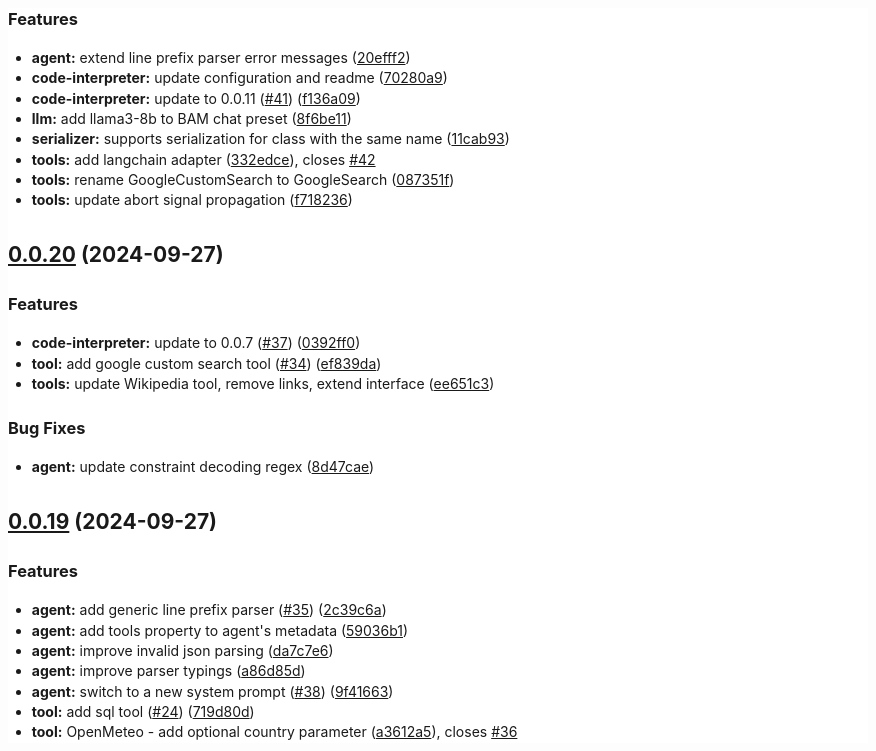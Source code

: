 ### Features

- **agent:** extend line prefix parser error messages ([20efff2](https://github.com/i-am-bee/bee-agent-framework/commit/20efff2ff57de1e331c6df327fae05ced5722fa4))
- **code-interpreter:** update configuration and readme ([70280a9](https://github.com/i-am-bee/bee-agent-framework/commit/70280a97359d3850104cad88b83923b0ac34d09a))
- **code-interpreter:** update to 0.0.11 ([#41](https://github.com/i-am-bee/bee-agent-framework/issues/41)) ([f136a09](https://github.com/i-am-bee/bee-agent-framework/commit/f136a093ac998fa80c470ae2c6aeb6759112d171))
- **llm:** add llama3-8b to BAM chat preset ([8f6be11](https://github.com/i-am-bee/bee-agent-framework/commit/8f6be1110dfcb711cc62822123a7ed5f4d3da274))
- **serializer:** supports serialization for class with the same name ([11cab93](https://github.com/i-am-bee/bee-agent-framework/commit/11cab93ae11e3a3408b06e4aece5d63f30cd4a0d))
- **tools:** add langchain adapter ([332edce](https://github.com/i-am-bee/bee-agent-framework/commit/332edce8356121d7a6bbd521f6c05e5648ef74db)), closes [#42](https://github.com/i-am-bee/bee-agent-framework/issues/42)
- **tools:** rename GoogleCustomSearch to GoogleSearch ([087351f](https://github.com/i-am-bee/bee-agent-framework/commit/087351f07e747ca2cb7b614422332e1e95c8aa0c))
- **tools:** update abort signal propagation ([f718236](https://github.com/i-am-bee/bee-agent-framework/commit/f7182360ecc55d5abeb9fe15e53b75f6f1ea2ba5))

## [0.0.20](https://github.com/i-am-bee/bee-agent-framework/compare/v0.0.19...v0.0.20) (2024-09-27)

### Features

- **code-interpreter:** update to 0.0.7 ([#37](https://github.com/i-am-bee/bee-agent-framework/issues/37)) ([0392ff0](https://github.com/i-am-bee/bee-agent-framework/commit/0392ff008a3ebcd043ec9aabbac5e52d34bb28db))
- **tool:** add google custom search tool ([#34](https://github.com/i-am-bee/bee-agent-framework/issues/34)) ([ef839da](https://github.com/i-am-bee/bee-agent-framework/commit/ef839da933276c3deff21552e16627dfe9c3ef7d))
- **tools:** update Wikipedia tool, remove links, extend interface ([ee651c3](https://github.com/i-am-bee/bee-agent-framework/commit/ee651c38ae21711161dfd755987be8640519c9fc))

### Bug Fixes

- **agent:** update constraint decoding regex ([8d47cae](https://github.com/i-am-bee/bee-agent-framework/commit/8d47cae3293c80a100d422a592b0dfaf30a4243c))

## [0.0.19](https://github.com/i-am-bee/bee-agent-framework/compare/v0.0.18...v0.0.19) (2024-09-27)

### Features

- **agent:** add generic line prefix parser ([#35](https://github.com/i-am-bee/bee-agent-framework/issues/35)) ([2c39c6a](https://github.com/i-am-bee/bee-agent-framework/commit/2c39c6a8c400c8f9bb2d7deb4698e636549a61df))
- **agent:** add tools property to agent's metadata ([59036b1](https://github.com/i-am-bee/bee-agent-framework/commit/59036b1a18ac98d454302f7776c65f454b6439b4))
- **agent:** improve invalid json parsing ([da7c7e6](https://github.com/i-am-bee/bee-agent-framework/commit/da7c7e69f126495649a85b146ef41aa129a7f76a))
- **agent:** improve parser typings ([a86d85d](https://github.com/i-am-bee/bee-agent-framework/commit/a86d85d6c195121ebe4a26b9a1781f85abe8c8e2))
- **agent:** switch to a new system prompt ([#38](https://github.com/i-am-bee/bee-agent-framework/issues/38)) ([9f41663](https://github.com/i-am-bee/bee-agent-framework/commit/9f41663092869fce1dd7f622795db2e46797e0a3))
- **tool:** add sql tool ([#24](https://github.com/i-am-bee/bee-agent-framework/issues/24)) ([719d80d](https://github.com/i-am-bee/bee-agent-framework/commit/719d80dedd7593dcccb17a05a19d7ff7e452b37d))
- **tool:** OpenMeteo - add optional country parameter ([a3612a5](https://github.com/i-am-bee/bee-agent-framework/commit/a3612a50ccee544d13fe4fdbd3f0f818e884bf0e)), closes [#36](https://github.com/i-am-bee/bee-agent-framework/issues/36)